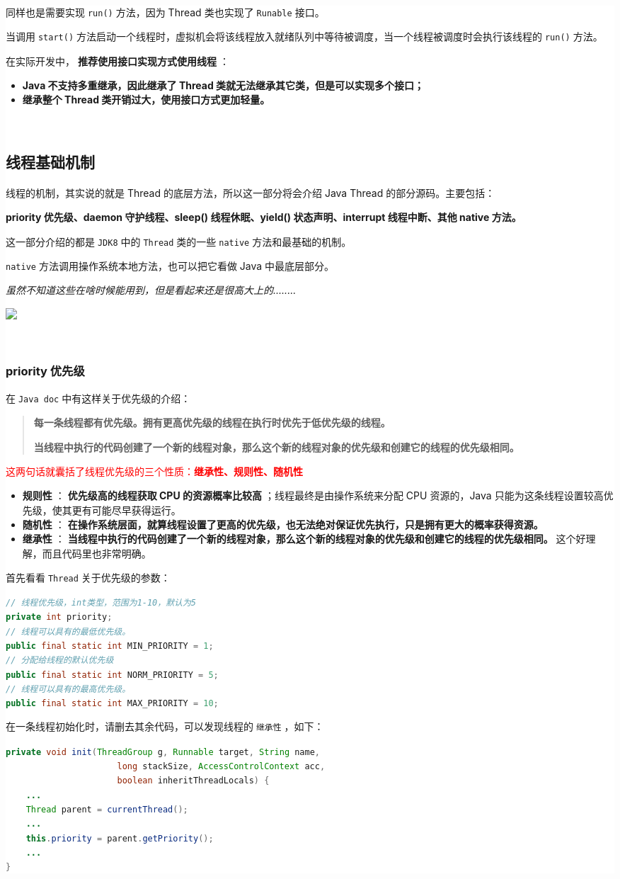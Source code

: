 同样也是需要实现 `run()` 方法，因为 Thread 类也实现了 `Runable` 接口。

当调用 `start()` 方法启动一个线程时，虚拟机会将该线程放入就绪队列中等待被调度，当一个线程被调度时会执行该线程的 `run()` 方法。

在实际开发中， **推荐使用接口实现方式使用线程** ：

- **Java 不支持多重继承，因此继承了 Thread 类就无法继承其它类，但是可以实现多个接口；**
- **继承整个 Thread 类开销过大，使用接口方式更加轻量。**



<br>

## <span id="t3">线程基础机制</span>

线程的机制，其实说的就是 Thread 的底层方法，所以这一部分将会介绍 Java Thread 的部分源码。主要包括：

**priority 优先级、daemon 守护线程、sleep() 线程休眠、yield() 状态声明、interrupt 线程中断、其他 native 方法。**

这一部分介绍的都是 `JDK8` 中的 `Thread` 类的一些 `native` 方法和最基础的机制。

`native` 方法调用操作系统本地方法，也可以把它看做 Java 中最底层部分。

*虽然不知道这些在啥时候能用到，但是看起来还是很高大上的........*

![](http://shiva.oss-cn-hangzhou.aliyuncs.com/emo/20200723231006.jpg)

<br>

### <span id="t31">priority 优先级</span>

在 `Java doc` 中有这样关于优先级的介绍：

> **每一条线程都有优先级。拥有更高优先级的线程在执行时优先于低优先级的线程。**
>
> **当线程中执行的代码创建了一个新的线程对象，那么这个新的线程对象的优先级和创建它的线程的优先级相同。**

<font color="red">这两句话就囊括了线程优先级的三个性质：**继承性、规则性、随机性** </font>

- **规则性** ： **优先级高的线程获取 CPU 的资源概率比较高** ；线程最终是由操作系统来分配 CPU 资源的，Java 只能为这条线程设置较高优先级，使其更有可能尽早获得运行。
- **随机性** ： **在操作系统层面，就算线程设置了更高的优先级，也无法绝对保证优先执行，只是拥有更大的概率获得资源。** 
- **继承性** ： **当线程中执行的代码创建了一个新的线程对象，那么这个新的线程对象的优先级和创建它的线程的优先级相同。** 这个好理解，而且代码里也非常明确。

首先看看 `Thread` 关于优先级的参数：

```java 
// 线程优先级，int类型，范围为1-10，默认为5
private int priority;
// 线程可以具有的最低优先级。
public final static int MIN_PRIORITY = 1;
// 分配给线程的默认优先级
public final static int NORM_PRIORITY = 5;
// 线程可以具有的最高优先级。
public final static int MAX_PRIORITY = 10;
```

在一条线程初始化时，请删去其余代码，可以发现线程的 `继承性` ，如下：

```java
private void init(ThreadGroup g, Runnable target, String name,
                      long stackSize, AccessControlContext acc,
                      boolean inheritThreadLocals) {
    ...
    Thread parent = currentThread();
    ...
    this.priority = parent.getPriority();
    ...
}
```
